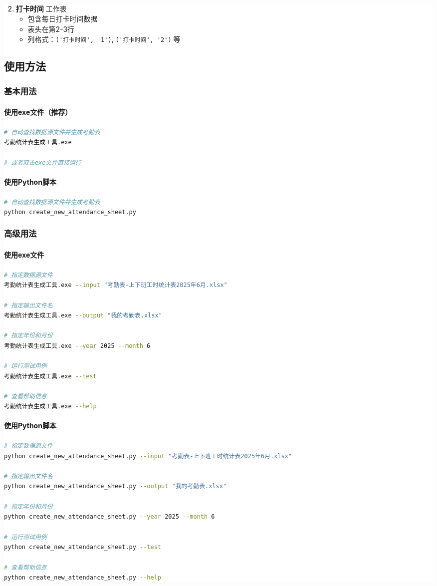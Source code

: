 2. **打卡时间** 工作表
   - 包含每日打卡时间数据
   - 表头在第2-3行
   - 列格式：`('打卡时间', '1')`, `('打卡时间', '2')` 等

## 使用方法

### 基本用法

#### 使用exe文件（推荐）
```bash
# 自动查找数据源文件并生成考勤表
考勤统计表生成工具.exe

# 或者双击exe文件直接运行
```

#### 使用Python脚本
```bash
# 自动查找数据源文件并生成考勤表
python create_new_attendance_sheet.py
```

### 高级用法

#### 使用exe文件
```bash
# 指定数据源文件
考勤统计表生成工具.exe --input "考勤表-上下班工时统计表2025年6月.xlsx"

# 指定输出文件名
考勤统计表生成工具.exe --output "我的考勤表.xlsx"

# 指定年份和月份
考勤统计表生成工具.exe --year 2025 --month 6

# 运行测试用例
考勤统计表生成工具.exe --test

# 查看帮助信息
考勤统计表生成工具.exe --help
```

#### 使用Python脚本
```bash
# 指定数据源文件
python create_new_attendance_sheet.py --input "考勤表-上下班工时统计表2025年6月.xlsx"

# 指定输出文件名
python create_new_attendance_sheet.py --output "我的考勤表.xlsx"

# 指定年份和月份
python create_new_attendance_sheet.py --year 2025 --month 6

# 运行测试用例
python create_new_attendance_sheet.py --test

# 查看帮助信息
python create_new_attendance_sheet.py --help
```

